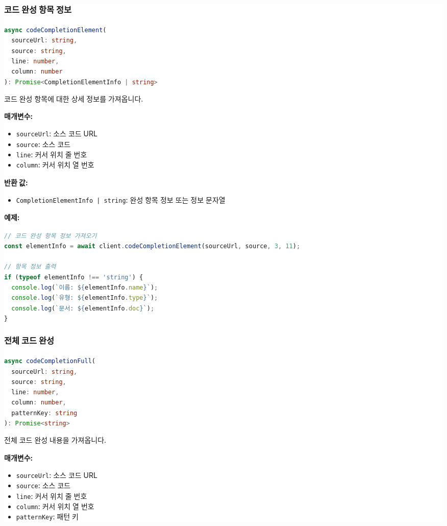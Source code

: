 ### 코드 완성 항목 정보

```typescript
async codeCompletionElement(
  sourceUrl: string,
  source: string,
  line: number,
  column: number
): Promise<CompletionElementInfo | string>
```

코드 완성 항목에 대한 상세 정보를 가져옵니다.

**매개변수:**
- `sourceUrl`: 소스 코드 URL
- `source`: 소스 코드
- `line`: 커서 위치 줄 번호
- `column`: 커서 위치 열 번호

**반환 값:**
- `CompletionElementInfo | string`: 완성 항목 정보 또는 정보 문자열

**예제:**
```typescript
// 코드 완성 항목 정보 가져오기
const elementInfo = await client.codeCompletionElement(sourceUrl, source, 3, 11);

// 항목 정보 출력
if (typeof elementInfo !== 'string') {
  console.log(`이름: ${elementInfo.name}`);
  console.log(`유형: ${elementInfo.type}`);
  console.log(`문서: ${elementInfo.doc}`);
}
```

### 전체 코드 완성

```typescript
async codeCompletionFull(
  sourceUrl: string,
  source: string,
  line: number,
  column: number,
  patternKey: string
): Promise<string>
```

전체 코드 완성 내용을 가져옵니다.

**매개변수:**
- `sourceUrl`: 소스 코드 URL
- `source`: 소스 코드
- `line`: 커서 위치 줄 번호
- `column`: 커서 위치 열 번호
- `patternKey`: 패턴 키
